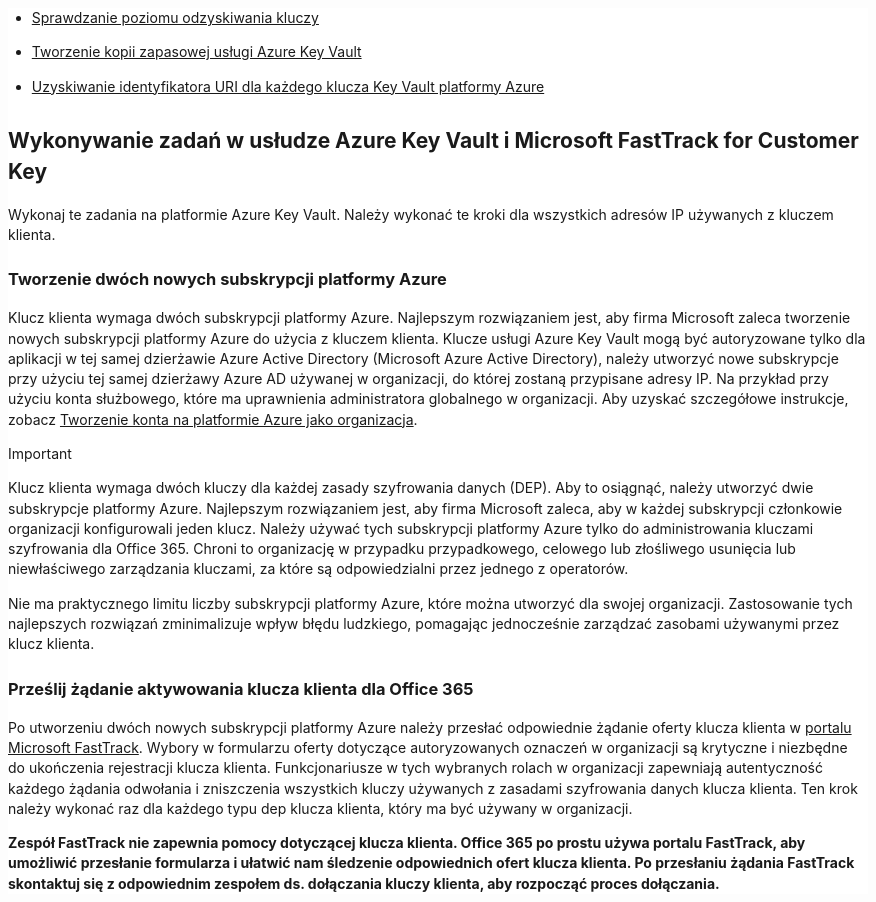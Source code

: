 - [Sprawdzanie poziomu odzyskiwania kluczy](#check-the-recovery-level-of-your-keys)

- [Tworzenie kopii zapasowej usługi Azure Key Vault](#back-up-azure-key-vault)

- [Uzyskiwanie identyfikatora URI dla każdego klucza Key Vault platformy Azure](#obtain-the-uri-for-each-azure-key-vault-key)
  
## <a name="complete-tasks-in-azure-key-vault-and-microsoft-fasttrack-for-customer-key"></a>Wykonywanie zadań w usłudze Azure Key Vault i Microsoft FastTrack for Customer Key

Wykonaj te zadania na platformie Azure Key Vault. Należy wykonać te kroki dla wszystkich adresów IP używanych z kluczem klienta.
  
### <a name="create-two-new-azure-subscriptions"></a>Tworzenie dwóch nowych subskrypcji platformy Azure

Klucz klienta wymaga dwóch subskrypcji platformy Azure. Najlepszym rozwiązaniem jest, aby firma Microsoft zaleca tworzenie nowych subskrypcji platformy Azure do użycia z kluczem klienta. Klucze usługi Azure Key Vault mogą być autoryzowane tylko dla aplikacji w tej samej dzierżawie Azure Active Directory (Microsoft Azure Active Directory), należy utworzyć nowe subskrypcje przy użyciu tej samej dzierżawy Azure AD używanej w organizacji, do której zostaną przypisane adresy IP. Na przykład przy użyciu konta służbowego, które ma uprawnienia administratora globalnego w organizacji. Aby uzyskać szczegółowe instrukcje, zobacz [Tworzenie konta na platformie Azure jako organizacja](/azure/active-directory/fundamentals/sign-up-organization).
  
> [!IMPORTANT]
> Klucz klienta wymaga dwóch kluczy dla każdej zasady szyfrowania danych (DEP). Aby to osiągnąć, należy utworzyć dwie subskrypcje platformy Azure. Najlepszym rozwiązaniem jest, aby firma Microsoft zaleca, aby w każdej subskrypcji członkowie organizacji konfigurowali jeden klucz. Należy używać tych subskrypcji platformy Azure tylko do administrowania kluczami szyfrowania dla Office 365. Chroni to organizację w przypadku przypadkowego, celowego lub złośliwego usunięcia lub niewłaściwego zarządzania kluczami, za które są odpowiedzialni przez jednego z operatorów.

Nie ma praktycznego limitu liczby subskrypcji platformy Azure, które można utworzyć dla swojej organizacji. Zastosowanie tych najlepszych rozwiązań zminimalizuje wpływ błędu ludzkiego, pomagając jednocześnie zarządzać zasobami używanymi przez klucz klienta.
  
### <a name="submit-a-request-to-activate-customer-key-for-office-365"></a>Prześlij żądanie aktywowania klucza klienta dla Office 365

Po utworzeniu dwóch nowych subskrypcji platformy Azure należy przesłać odpowiednie żądanie oferty klucza klienta w [portalu Microsoft FastTrack](https://fasttrack.microsoft.com/). Wybory w formularzu oferty dotyczące autoryzowanych oznaczeń w organizacji są krytyczne i niezbędne do ukończenia rejestracji klucza klienta. Funkcjonariusze w tych wybranych rolach w organizacji zapewniają autentyczność każdego żądania odwołania i zniszczenia wszystkich kluczy używanych z zasadami szyfrowania danych klucza klienta. Ten krok należy wykonać raz dla każdego typu dep klucza klienta, który ma być używany w organizacji.

**Zespół FastTrack nie zapewnia pomocy dotyczącej klucza klienta. Office 365 po prostu używa portalu FastTrack, aby umożliwić przesłanie formularza i ułatwić nam śledzenie odpowiednich ofert klucza klienta. Po przesłaniu żądania FastTrack skontaktuj się z odpowiednim zespołem ds. dołączania kluczy klienta, aby rozpocząć proces dołączania.**
  